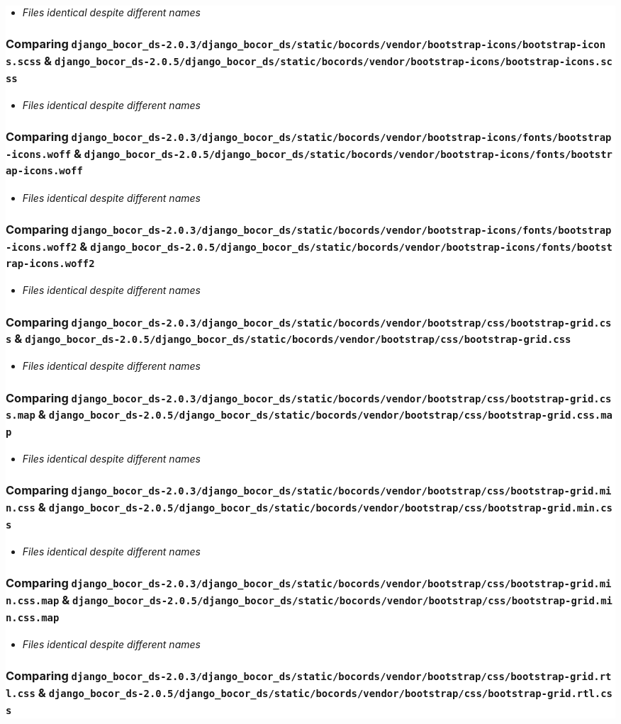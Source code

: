  * *Files identical despite different names*

### Comparing `django_bocor_ds-2.0.3/django_bocor_ds/static/bocords/vendor/bootstrap-icons/bootstrap-icons.scss` & `django_bocor_ds-2.0.5/django_bocor_ds/static/bocords/vendor/bootstrap-icons/bootstrap-icons.scss`

 * *Files identical despite different names*

### Comparing `django_bocor_ds-2.0.3/django_bocor_ds/static/bocords/vendor/bootstrap-icons/fonts/bootstrap-icons.woff` & `django_bocor_ds-2.0.5/django_bocor_ds/static/bocords/vendor/bootstrap-icons/fonts/bootstrap-icons.woff`

 * *Files identical despite different names*

### Comparing `django_bocor_ds-2.0.3/django_bocor_ds/static/bocords/vendor/bootstrap-icons/fonts/bootstrap-icons.woff2` & `django_bocor_ds-2.0.5/django_bocor_ds/static/bocords/vendor/bootstrap-icons/fonts/bootstrap-icons.woff2`

 * *Files identical despite different names*

### Comparing `django_bocor_ds-2.0.3/django_bocor_ds/static/bocords/vendor/bootstrap/css/bootstrap-grid.css` & `django_bocor_ds-2.0.5/django_bocor_ds/static/bocords/vendor/bootstrap/css/bootstrap-grid.css`

 * *Files identical despite different names*

### Comparing `django_bocor_ds-2.0.3/django_bocor_ds/static/bocords/vendor/bootstrap/css/bootstrap-grid.css.map` & `django_bocor_ds-2.0.5/django_bocor_ds/static/bocords/vendor/bootstrap/css/bootstrap-grid.css.map`

 * *Files identical despite different names*

### Comparing `django_bocor_ds-2.0.3/django_bocor_ds/static/bocords/vendor/bootstrap/css/bootstrap-grid.min.css` & `django_bocor_ds-2.0.5/django_bocor_ds/static/bocords/vendor/bootstrap/css/bootstrap-grid.min.css`

 * *Files identical despite different names*

### Comparing `django_bocor_ds-2.0.3/django_bocor_ds/static/bocords/vendor/bootstrap/css/bootstrap-grid.min.css.map` & `django_bocor_ds-2.0.5/django_bocor_ds/static/bocords/vendor/bootstrap/css/bootstrap-grid.min.css.map`

 * *Files identical despite different names*

### Comparing `django_bocor_ds-2.0.3/django_bocor_ds/static/bocords/vendor/bootstrap/css/bootstrap-grid.rtl.css` & `django_bocor_ds-2.0.5/django_bocor_ds/static/bocords/vendor/bootstrap/css/bootstrap-grid.rtl.css`
